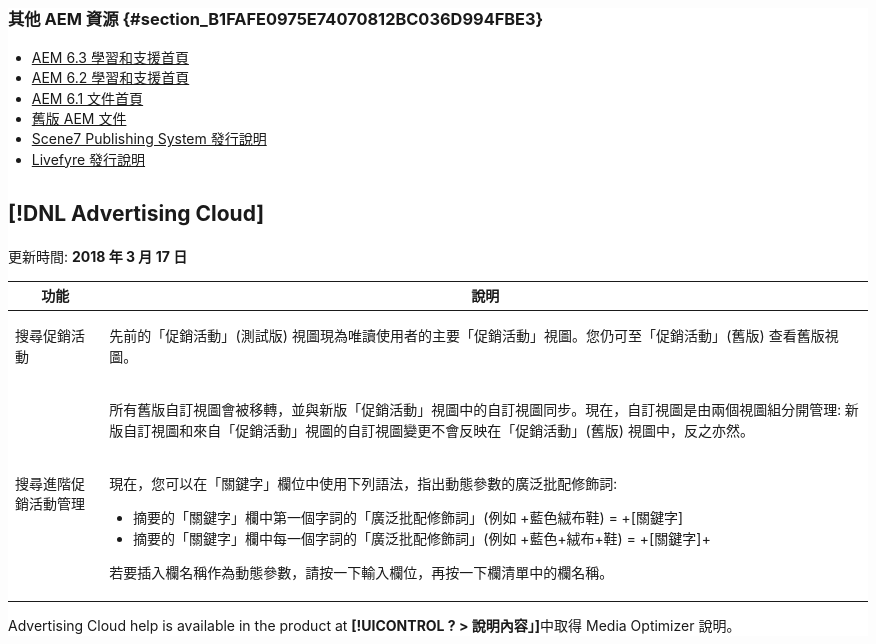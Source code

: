 ### 其他 AEM 資源 {#section_B1FAFE0975E74070812BC036D994FBE3}

* [AEM 6.3 學習和支援首頁](https://helpx.adobe.com/support/experience-manager/6-3.html)
* [AEM 6.2 學習和支援首頁](https://helpx.adobe.com/support/experience-manager/6-2.html)
* [AEM 6.1 文件首頁](https://docs.adobe.com/docs/en/aem/6-1.html)
* [舊版 AEM 文件](https://helpx.adobe.com/experience-manager/aem-previous-versions.html)
* [Scene7 Publishing System 發行說明](https://marketing.adobe.com/resources/help/en_US/s7/release_notes/index.html)
* [Livefyre 發行說明](https://marketing.adobe.com/resources/help/en_US/livefyre/)

## [!DNL Advertising Cloud]

更新時間: **2018 年 3 月 17 日**

<table id="table_A41D8C79DEE84AE59FE9C8D2D291FCD7"> 
 <thead> 
  <tr> 
   <th colname="col1" class="entry"> 功能 </th> 
   <th colname="col2" class="entry"> 說明 </th> 
  </tr> 
 </thead>
 <tbody> 
  <tr> 
   <td colname="col1"> <p>搜尋促銷活動 </p> </td> 
   <td colname="col2"> <p>先前的「促銷活動」(測試版) 視圖現為唯讀使用者的主要「促銷活動」視圖。您仍可至「促銷活動」(舊版) 查看舊版視圖。 </p> </td> 
  </tr> 
  <tr> 
   <td colname="col1"></td> 
   <td colname="col2"> <p>所有舊版自訂視圖會被移轉，並與新版「促銷活動」視圖中的自訂視圖同步。現在，自訂視圖是由兩個視圖組分開管理: 新版自訂視圖和來自「促銷活動」視圖的自訂視圖變更不會反映在「促銷活動」(舊版) 視圖中，反之亦然。 </p> </td> 
  </tr> 
  <tr> 
   <td colname="col1"> <p>搜尋進階促銷活動管理 </p> </td> 
   <td colname="col2"> <p>現在，您可以在「關鍵字」欄位中使用下列語法，指出動態參數的廣泛批配修飾詞: </p> <p> 
     <ul id="ul_3A63B8F72CD84C80913D16F118F97141"> 
      <li id="li_F05093E792284E469B9986650FA22525">摘要的「關鍵字」欄中第一個字詞的「廣泛批配修飾詞」(例如 +藍色絨布鞋) = +[關鍵字] </li> 
      <li id="li_DFDD217854E04D469CE4B13BBC430F3A">摘要的「關鍵字」欄中每一個字詞的「廣泛批配修飾詞」(例如 +藍色+絨布+鞋) = +[關鍵字]+ </li> 
     </ul> </p> <p>若要插入欄名稱作為動態參數，請按一下輸入欄位，再按一下欄清單中的欄名稱。 </p> </td> 
  </tr> 
 </tbody> 
</table>

Advertising Cloud help is available in the product at  **[!UICONTROL ? &gt; 說明內容」]**&#x200B;中取得 Media Optimizer 說明。
